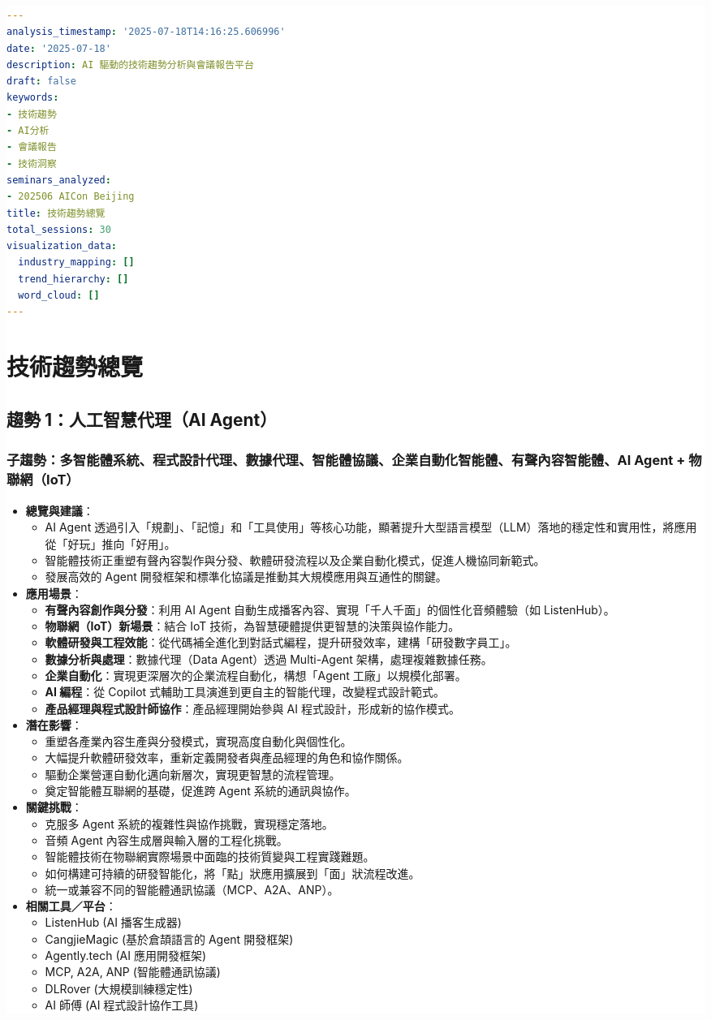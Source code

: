 ```yaml
---
analysis_timestamp: '2025-07-18T14:16:25.606996'
date: '2025-07-18'
description: AI 驅動的技術趨勢分析與會議報告平台
draft: false
keywords:
- 技術趨勢
- AI分析
- 會議報告
- 技術洞察
seminars_analyzed:
- 202506 AICon Beijing
title: 技術趨勢總覽
total_sessions: 30
visualization_data:
  industry_mapping: []
  trend_hierarchy: []
  word_cloud: []
---
```


# 技術趨勢總覽

## 趨勢 1：人工智慧代理（AI Agent）

### 子趨勢：多智能體系統、程式設計代理、數據代理、智能體協議、企業自動化智能體、有聲內容智能體、AI Agent + 物聯網（IoT）

- **總覽與建議**：
  - AI Agent 透過引入「規劃」、「記憶」和「工具使用」等核心功能，顯著提升大型語言模型（LLM）落地的穩定性和實用性，將應用從「好玩」推向「好用」。
  - 智能體技術正重塑有聲內容製作與分發、軟體研發流程以及企業自動化模式，促進人機協同新範式。
  - 發展高效的 Agent 開發框架和標準化協議是推動其大規模應用與互通性的關鍵。
- **應用場景**：
  - **有聲內容創作與分發**：利用 AI Agent 自動生成播客內容、實現「千人千面」的個性化音頻體驗（如 ListenHub）。
  - **物聯網（IoT）新場景**：結合 IoT 技術，為智慧硬體提供更智慧的決策與協作能力。
  - **軟體研發與工程效能**：從代碼補全進化到對話式編程，提升研發效率，建構「研發數字員工」。
  - **數據分析與處理**：數據代理（Data Agent）透過 Multi-Agent 架構，處理複雜數據任務。
  - **企業自動化**：實現更深層次的企業流程自動化，構想「Agent 工廠」以規模化部署。
  - **AI 編程**：從 Copilot 式輔助工具演進到更自主的智能代理，改變程式設計範式。
  - **產品經理與程式設計師協作**：產品經理開始參與 AI 程式設計，形成新的協作模式。
- **潛在影響**：
  - 重塑各產業內容生產與分發模式，實現高度自動化與個性化。
  - 大幅提升軟體研發效率，重新定義開發者與產品經理的角色和協作關係。
  - 驅動企業營運自動化邁向新層次，實現更智慧的流程管理。
  - 奠定智能體互聯網的基礎，促進跨 Agent 系統的通訊與協作。
- **關鍵挑戰**：
  - 克服多 Agent 系統的複雜性與協作挑戰，實現穩定落地。
  - 音頻 Agent 內容生成層與輸入層的工程化挑戰。
  - 智能體技術在物聯網實際場景中面臨的技術質變與工程實踐難題。
  - 如何構建可持續的研發智能化，將「點」狀應用擴展到「面」狀流程改進。
  - 統一或兼容不同的智能體通訊協議（MCP、A2A、ANP）。
- **相關工具／平台**：
  - ListenHub (AI 播客生成器)
  - CangjieMagic (基於倉頡語言的 Agent 開發框架)
  - Agently.tech (AI 應用開發框架)
  - MCP, A2A, ANP (智能體通訊協議)
  - DLRover (大規模訓練穩定性)
  - AI 師傅 (AI 程式設計協作工具)
